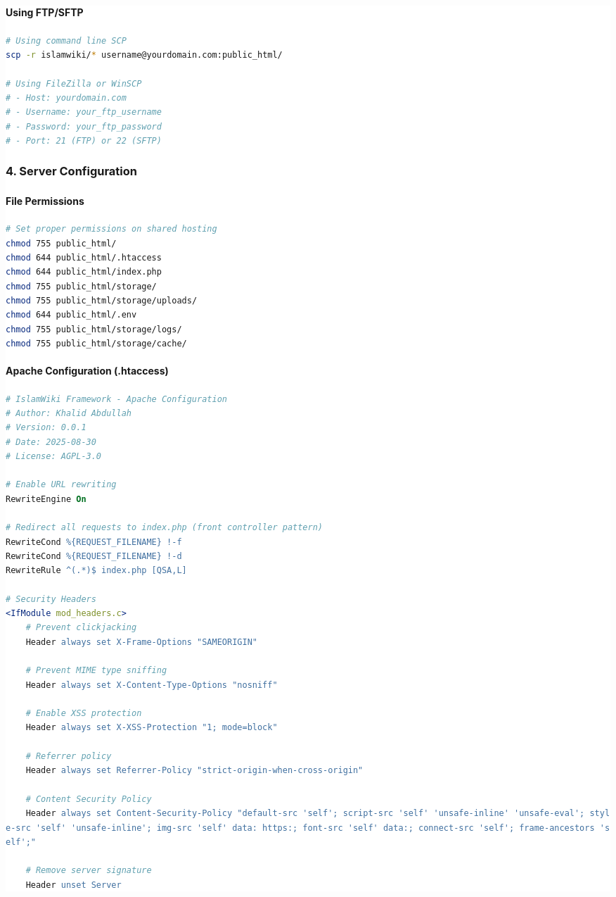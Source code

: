 #### **Using FTP/SFTP**
```bash
# Using command line SCP
scp -r islamwiki/* username@yourdomain.com:public_html/

# Using FileZilla or WinSCP
# - Host: yourdomain.com
# - Username: your_ftp_username
# - Password: your_ftp_password
# - Port: 21 (FTP) or 22 (SFTP)
```

### **4. Server Configuration**

#### **File Permissions**
```bash
# Set proper permissions on shared hosting
chmod 755 public_html/
chmod 644 public_html/.htaccess
chmod 644 public_html/index.php
chmod 755 public_html/storage/
chmod 755 public_html/storage/uploads/
chmod 644 public_html/.env
chmod 755 public_html/storage/logs/
chmod 755 public_html/storage/cache/
```

#### **Apache Configuration (.htaccess)**
```apache
# IslamWiki Framework - Apache Configuration
# Author: Khalid Abdullah
# Version: 0.0.1
# Date: 2025-08-30
# License: AGPL-3.0

# Enable URL rewriting
RewriteEngine On

# Redirect all requests to index.php (front controller pattern)
RewriteCond %{REQUEST_FILENAME} !-f
RewriteCond %{REQUEST_FILENAME} !-d
RewriteRule ^(.*)$ index.php [QSA,L]

# Security Headers
<IfModule mod_headers.c>
    # Prevent clickjacking
    Header always set X-Frame-Options "SAMEORIGIN"
    
    # Prevent MIME type sniffing
    Header always set X-Content-Type-Options "nosniff"
    
    # Enable XSS protection
    Header always set X-XSS-Protection "1; mode=block"
    
    # Referrer policy
    Header always set Referrer-Policy "strict-origin-when-cross-origin"
    
    # Content Security Policy
    Header always set Content-Security-Policy "default-src 'self'; script-src 'self' 'unsafe-inline' 'unsafe-eval'; style-src 'self' 'unsafe-inline'; img-src 'self' data: https:; font-src 'self' data:; connect-src 'self'; frame-ancestors 'self';"
    
    # Remove server signature
    Header unset Server
```